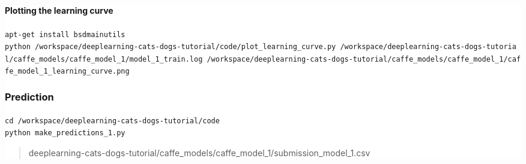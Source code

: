#### Plotting the learning curve

```shell
apt-get install bsdmainutils
python /workspace/deeplearning-cats-dogs-tutorial/code/plot_learning_curve.py /workspace/deeplearning-cats-dogs-tutorial/caffe_models/caffe_model_1/model_1_train.log /workspace/deeplearning-cats-dogs-tutorial/caffe_models/caffe_model_1/caffe_model_1_learning_curve.png
```

### Prediction

```shell
cd /workspace/deeplearning-cats-dogs-tutorial/code
python make_predictions_1.py
```

> deeplearning-cats-dogs-tutorial/caffe_models/caffe_model_1/submission_model_1.csv